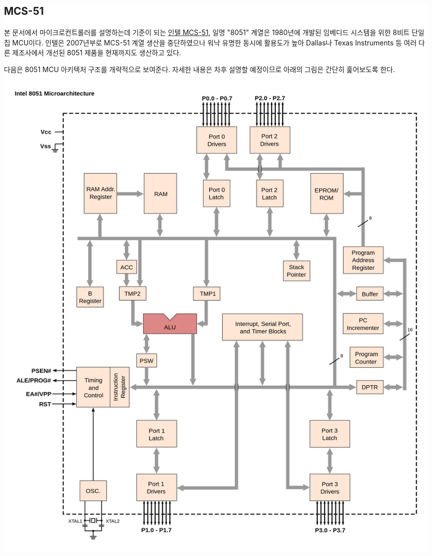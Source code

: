 ## MCS-51
본 문서에서 마이크로컨트롤러를 설명하는데 기준이 되는 [인텔 MCS-51](https://ko.wikipedia.org/wiki/인텔_8051), 일명 "8051" 계열은 1980년에 개발된 임베디드 시스템을 위한 8비트 단일칩 MCU이다. 인텔은 2007년부로 MCS-51 계열 생산을 중단하였으나 워낙 유명한 동시에 활용도가 높아 Dallas나 Texas Instruments 등 여러 다른 제조사에서 개선된 8051 제품을 현재까지도 생산하고 있다.

다음은 8051 MCU 아키텍처 구조를 개략적으로 보여준다. 자세한 내용은 차후 설명할 예정이므로 아래의 그림은 간단히 훑어보도록 한다.

![인텔 MCS-51 마이크로컨트롤러 아키텍처 구조](/images/docs/mcu/8051_architecture.png)

